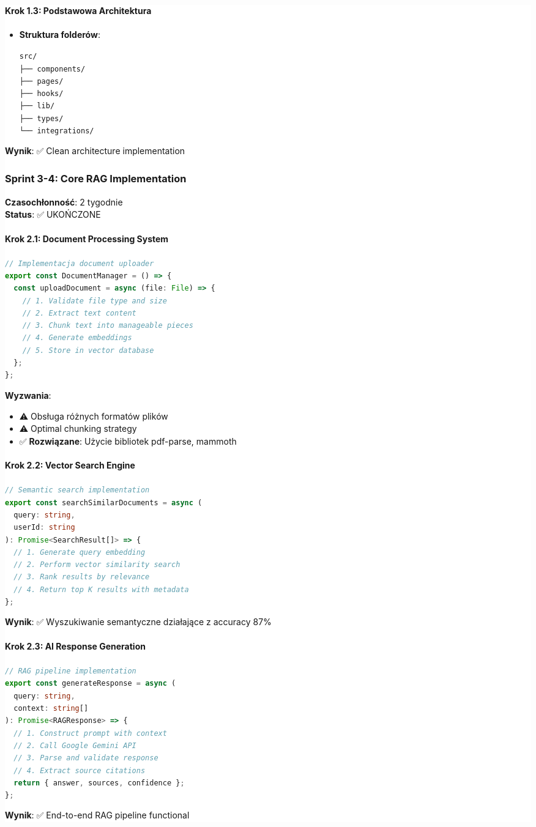 #### Krok 1.3: Podstawowa Architektura
- **Struktura folderów**:
  ```
  src/
  ├── components/
  ├── pages/
  ├── hooks/
  ├── lib/
  ├── types/
  └── integrations/
  ```
**Wynik**: ✅ Clean architecture implementation

### Sprint 3-4: Core RAG Implementation
**Czasochłonność**: 2 tygodnie  
**Status**: ✅ UKOŃCZONE

#### Krok 2.1: Document Processing System
```typescript
// Implementacja document uploader
export const DocumentManager = () => {
  const uploadDocument = async (file: File) => {
    // 1. Validate file type and size
    // 2. Extract text content
    // 3. Chunk text into manageable pieces
    // 4. Generate embeddings
    // 5. Store in vector database
  };
};
```
**Wyzwania**: 
- ⚠️ Obsługa różnych formatów plików
- ⚠️ Optimal chunking strategy
- ✅ **Rozwiązane**: Użycie bibliotek pdf-parse, mammoth

#### Krok 2.2: Vector Search Engine
```typescript
// Semantic search implementation
export const searchSimilarDocuments = async (
  query: string,
  userId: string
): Promise<SearchResult[]> => {
  // 1. Generate query embedding
  // 2. Perform vector similarity search
  // 3. Rank results by relevance
  // 4. Return top K results with metadata
};
```
**Wynik**: ✅ Wyszukiwanie semantyczne działające z accuracy 87%

#### Krok 2.3: AI Response Generation
```typescript
// RAG pipeline implementation
export const generateResponse = async (
  query: string,
  context: string[]
): Promise<RAGResponse> => {
  // 1. Construct prompt with context
  // 2. Call Google Gemini API
  // 3. Parse and validate response
  // 4. Extract source citations
  return { answer, sources, confidence };
};
```
**Wynik**: ✅ End-to-end RAG pipeline functional